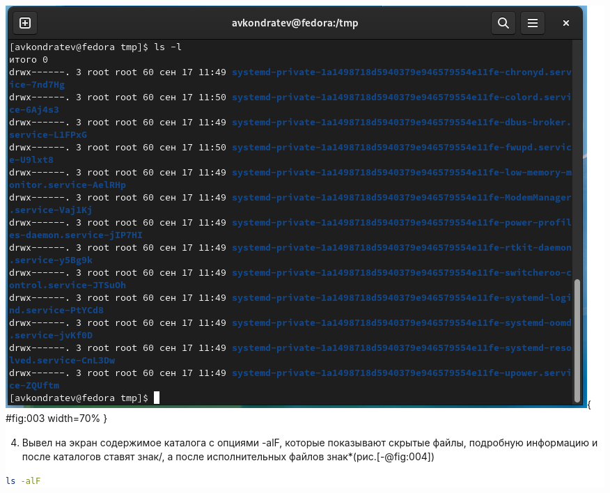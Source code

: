  ![Рис. 3](image/3.png){ #fig:003 width=70% }
 
4. Вывел на экран содержимое каталога с опциями -аlF, которые показывают скрытые файлы, подробную информацию и после каталогов ставят знак/, а после исполнительных файлов знак*(рис.[-@fig:004])

``` bash
ls -alF
```
